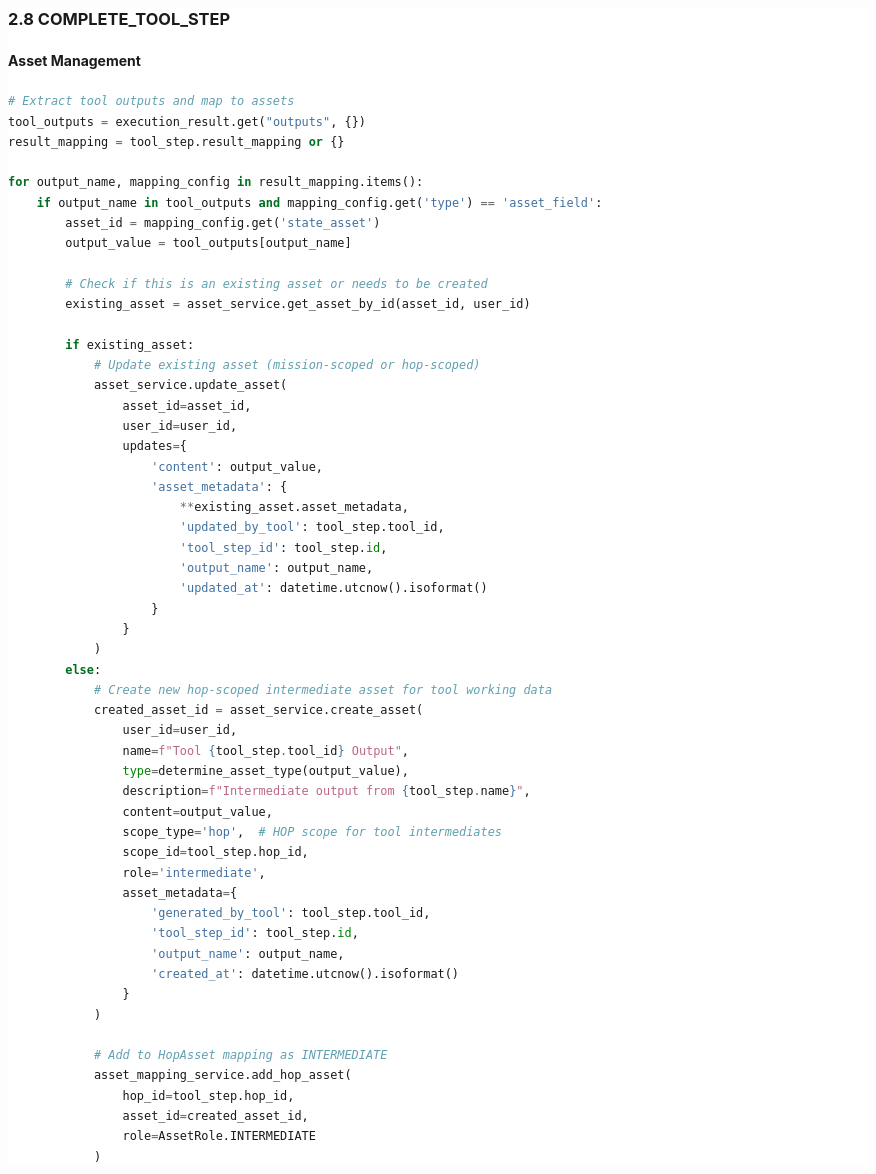 ### **2.8 COMPLETE_TOOL_STEP**

#### Asset Management
```python
# Extract tool outputs and map to assets
tool_outputs = execution_result.get("outputs", {})
result_mapping = tool_step.result_mapping or {}

for output_name, mapping_config in result_mapping.items():
    if output_name in tool_outputs and mapping_config.get('type') == 'asset_field':
        asset_id = mapping_config.get('state_asset')
        output_value = tool_outputs[output_name]
        
        # Check if this is an existing asset or needs to be created
        existing_asset = asset_service.get_asset_by_id(asset_id, user_id)
        
        if existing_asset:
            # Update existing asset (mission-scoped or hop-scoped)
            asset_service.update_asset(
                asset_id=asset_id,
                user_id=user_id,
                updates={
                    'content': output_value,
                    'asset_metadata': {
                        **existing_asset.asset_metadata,
                        'updated_by_tool': tool_step.tool_id,
                        'tool_step_id': tool_step.id,
                        'output_name': output_name,
                        'updated_at': datetime.utcnow().isoformat()
                    }
                }
            )
        else:
            # Create new hop-scoped intermediate asset for tool working data
            created_asset_id = asset_service.create_asset(
                user_id=user_id,
                name=f"Tool {tool_step.tool_id} Output",
                type=determine_asset_type(output_value),
                description=f"Intermediate output from {tool_step.name}",
                content=output_value,
                scope_type='hop',  # HOP scope for tool intermediates
                scope_id=tool_step.hop_id,
                role='intermediate',
                asset_metadata={
                    'generated_by_tool': tool_step.tool_id,
                    'tool_step_id': tool_step.id,
                    'output_name': output_name,
                    'created_at': datetime.utcnow().isoformat()
                }
            )
            
            # Add to HopAsset mapping as INTERMEDIATE
            asset_mapping_service.add_hop_asset(
                hop_id=tool_step.hop_id,
                asset_id=created_asset_id,
                role=AssetRole.INTERMEDIATE
            )
```
